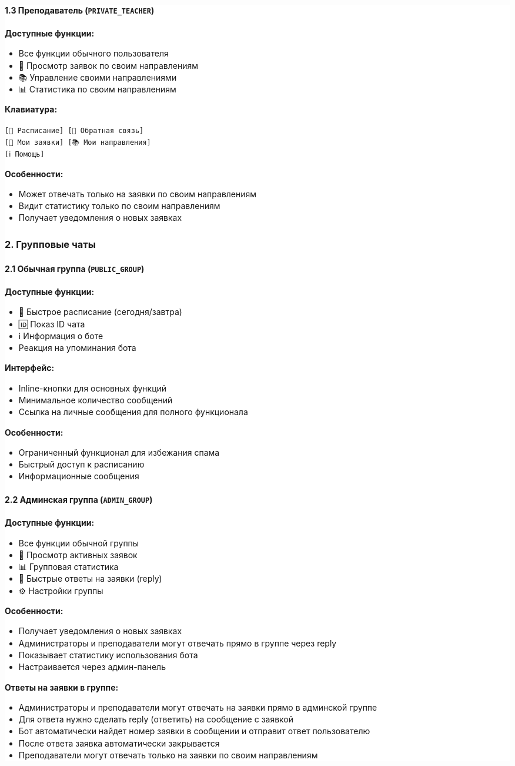 #### 1.3 Преподаватель (`PRIVATE_TEACHER`)
**Доступные функции:**
- Все функции обычного пользователя
- 🎫 Просмотр заявок по своим направлениям
- 📚 Управление своими направлениями
- 📊 Статистика по своим направлениям

**Клавиатура:**
```
[📅 Расписание] [💬 Обратная связь]
[🎫 Мои заявки] [📚 Мои направления]
[ℹ️ Помощь]
```

**Особенности:**
- Может отвечать только на заявки по своим направлениям
- Видит статистику только по своим направлениям
- Получает уведомления о новых заявках

### 2. Групповые чаты

#### 2.1 Обычная группа (`PUBLIC_GROUP`)
**Доступные функции:**
- 📅 Быстрое расписание (сегодня/завтра)
- 🆔 Показ ID чата
- ℹ️ Информация о боте
- Реакция на упоминания бота

**Интерфейс:**
- Inline-кнопки для основных функций
- Минимальное количество сообщений
- Ссылка на личные сообщения для полного функционала

**Особенности:**
- Ограниченный функционал для избежания спама
- Быстрый доступ к расписанию
- Информационные сообщения

#### 2.2 Админская группа (`ADMIN_GROUP`)
**Доступные функции:**
- Все функции обычной группы
- 🎫 Просмотр активных заявок
- 📊 Групповая статистика
- 💬 Быстрые ответы на заявки (reply)
- ⚙️ Настройки группы

**Особенности:**
- Получает уведомления о новых заявках
- Администраторы и преподаватели могут отвечать прямо в группе через reply
- Показывает статистику использования бота
- Настраивается через админ-панель

**Ответы на заявки в группе:**
- Администраторы и преподаватели могут отвечать на заявки прямо в админской группе
- Для ответа нужно сделать reply (ответить) на сообщение с заявкой
- Бот автоматически найдет номер заявки в сообщении и отправит ответ пользователю
- После ответа заявка автоматически закрывается
- Преподаватели могут отвечать только на заявки по своим направлениям
